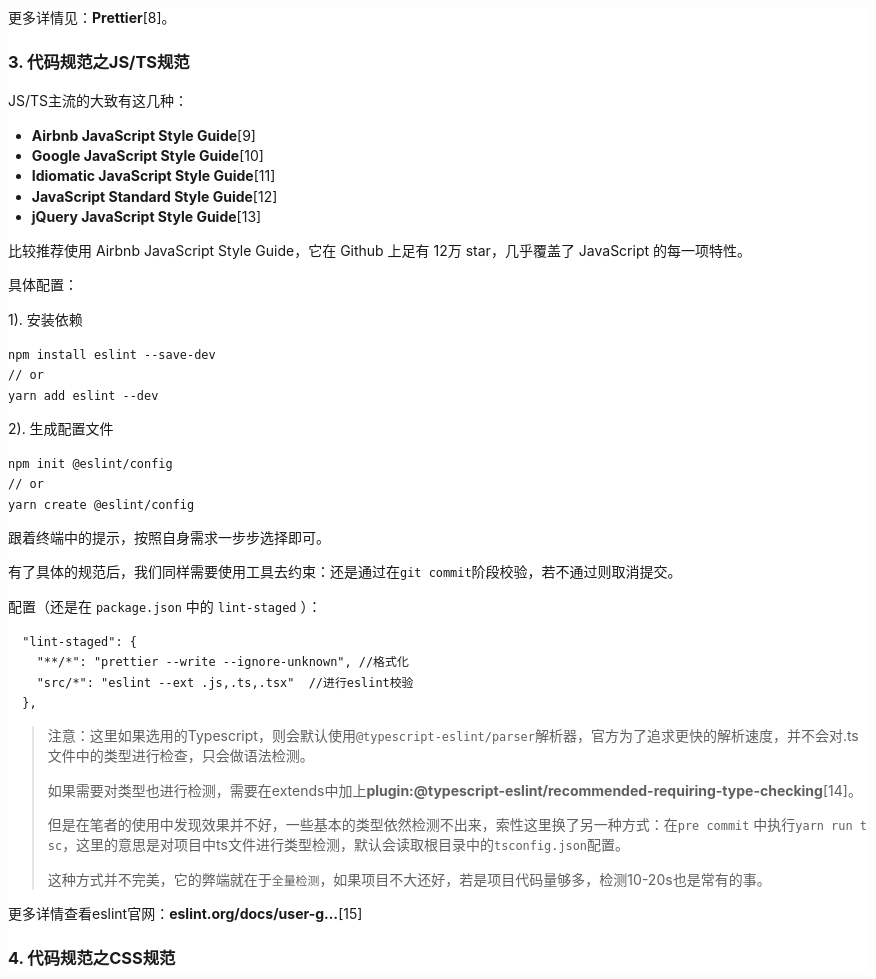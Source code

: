更多详情见：**Prettier**[8]。

### 3. 代码规范之JS/TS规范

JS/TS主流的大致有这几种：

- **Airbnb JavaScript Style Guide**[9]
- **Google JavaScript Style Guide**[10]
- **Idiomatic JavaScript Style Guide**[11]
- **JavaScript Standard Style Guide**[12]
- **jQuery JavaScript Style Guide**[13]

比较推荐使用 Airbnb JavaScript Style Guide，它在 Github 上足有 12万 star，几乎覆盖了 JavaScript 的每一项特性。

具体配置：

1). 安装依赖

```
npm install eslint --save-dev
// or
yarn add eslint --dev
```

2). 生成配置文件

```
npm init @eslint/config
// or
yarn create @eslint/config
```

跟着终端中的提示，按照自身需求一步步选择即可。

有了具体的规范后，我们同样需要使用工具去约束：还是通过在`git commit`阶段校验，若不通过则取消提交。

配置（还是在 `package.json` 中的 `lint-staged` ）：

```
  "lint-staged": {
    "**/*": "prettier --write --ignore-unknown", //格式化
    "src/*": "eslint --ext .js,.ts,.tsx"  //进行eslint校验
  },
```

> 注意：这里如果选用的Typescript，则会默认使用`@typescript-eslint/parser`解析器，官方为了追求更快的解析速度，并不会对.ts文件中的类型进行检查，只会做语法检测。
>
> 如果需要对类型也进行检测，需要在extends中加上**plugin:@typescript-eslint/recommended-requiring-type-checking**[14]。
>
> 但是在笔者的使用中发现效果并不好，一些基本的类型依然检测不出来，索性这里换了另一种方式：在`pre commit` 中执行`yarn run tsc`，这里的意思是对项目中ts文件进行类型检测，默认会读取根目录中的`tsconfig.json`配置。
>
> 这种方式并不完美，它的弊端就在于`全量检测`，如果项目不大还好，若是项目代码量够多，检测10-20s也是常有的事。

更多详情查看eslint官网：**eslint.org/docs/user-g…**[15]

### 4. 代码规范之CSS规范
